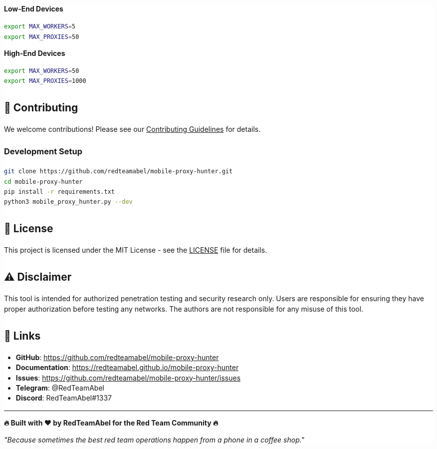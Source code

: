 **Low-End Devices**
```bash
export MAX_WORKERS=5
export MAX_PROXIES=50
```

**High-End Devices**
```bash
export MAX_WORKERS=50
export MAX_PROXIES=1000
```

## 🤝 Contributing

We welcome contributions! Please see our [Contributing Guidelines](CONTRIBUTING.md) for details.

### Development Setup
```bash
git clone https://github.com/redteamabel/mobile-proxy-hunter.git
cd mobile-proxy-hunter
pip install -r requirements.txt
python3 mobile_proxy_hunter.py --dev
```

## 📄 License

This project is licensed under the MIT License - see the [LICENSE](LICENSE) file for details.

## ⚠️ Disclaimer

This tool is intended for authorized penetration testing and security research only. Users are responsible for ensuring they have proper authorization before testing any networks. The authors are not responsible for any misuse of this tool.

## 🔗 Links

- **GitHub**: https://github.com/redteamabel/mobile-proxy-hunter
- **Documentation**: https://redteamabel.github.io/mobile-proxy-hunter
- **Issues**: https://github.com/redteamabel/mobile-proxy-hunter/issues
- **Telegram**: @RedTeamAbel
- **Discord**: RedTeamAbel#1337

---

**🔥 Built with ❤️ by RedTeamAbel for the Red Team Community 🔥**

*"Because sometimes the best red team operations happen from a phone in a coffee shop."*

